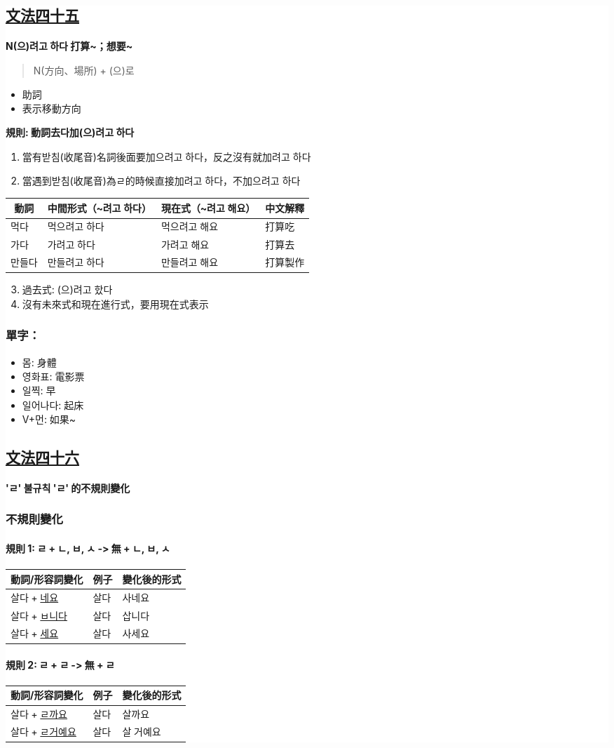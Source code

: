 ## [文法四十五](https://www.youtube.com/watch?v=BHU81b1EEpE&list=PLApkQ92Fw_1c3YQqeocr4Hro8PhWAUIyA&index=153) 

**N(으)려고 하다   打算~；想要~**

> N(方向、場所) + (으)로 
- 助詞
- 表示移動方向

**規則: 動詞去다加(으)려고 하다**

1. 當有받침(收尾音)名詞後面要加으려고 하다，反之沒有就加려고 하다

2. 當遇到받침(收尾音)為ㄹ的時候直接加려고 하다，不加으려고 하다


| **動詞** | **中間形式（~려고 하다）** | **現在式（~려고 해요）**      | **中文解釋**                        |
|----------|----------------------------|--------------------------------|-------------------------------------|
| 먹다      | 먹으려고 하다               | 먹으려고 해요                   | 打算吃                              |
| 가다      | 가려고 하다                | 가려고 해요                    | 打算去                              |
| 만들다    | 만들려고 하다              | 만들려고 해요                  | 打算製作                            |

3. 過去式: (으)려고 핬다
4. 沒有未來式和現在進行式，要用現在式表示


### 單字：
- 몸: 身體
- 영화표: 電影票
- 일찍:  早
- 일어나다: 起床
- V+먼: 如果~

## [文法四十六](https://www.youtube.com/watch?v=2gHHFk7De7c&list=PLApkQ92Fw_1c3YQqeocr4Hro8PhWAUIyA&index=152) 

**'ㄹ' 불규칙   'ㄹ' 的不規則變化**

### 不規則變化

#### 規則 1: ㄹ + ㄴ, ㅂ, ㅅ -> 無 + ㄴ, ㅂ, ㅅ
| 動詞/形容詞變化  | 例子      | 變化後的形式 |
|----------------|-----------|--------------|
| 살다 + [네요](#文法二十七)   | 살다      | 사네요       |
| 살다 + [ㅂ니다](#文法二十一) | 살다      | 삽니다       |
| 살다 + [세요](#文法二十二)   | 살다      | 사세요       |

#### 規則 2: ㄹ + ㄹ -> 無 + ㄹ
| 動詞/形容詞變化  | 例子        | 變化後的形式 |
|----------------|-------------|--------------|
| 살다 + [ㄹ까요](#文法二十五) | 살다        | 살까요       |
| 살다 + [ㄹ거예요](#文法三十二) | 살다      | 살 거예요    |

